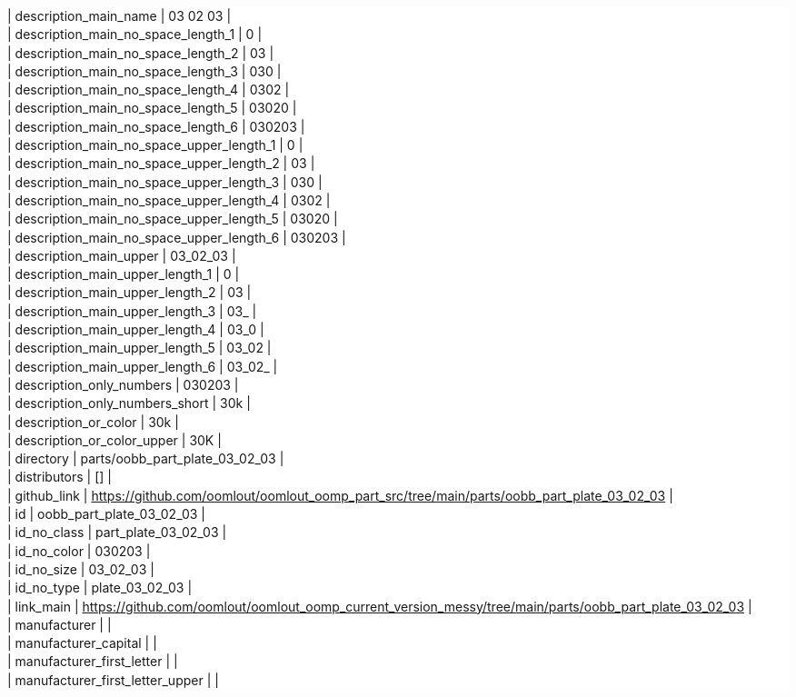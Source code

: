 | description_main_name | 03 02 03 |  
| description_main_no_space_length_1 | 0 |  
| description_main_no_space_length_2 | 03 |  
| description_main_no_space_length_3 | 030 |  
| description_main_no_space_length_4 | 0302 |  
| description_main_no_space_length_5 | 03020 |  
| description_main_no_space_length_6 | 030203 |  
| description_main_no_space_upper_length_1 | 0 |  
| description_main_no_space_upper_length_2 | 03 |  
| description_main_no_space_upper_length_3 | 030 |  
| description_main_no_space_upper_length_4 | 0302 |  
| description_main_no_space_upper_length_5 | 03020 |  
| description_main_no_space_upper_length_6 | 030203 |  
| description_main_upper | 03_02_03 |  
| description_main_upper_length_1 | 0 |  
| description_main_upper_length_2 | 03 |  
| description_main_upper_length_3 | 03_ |  
| description_main_upper_length_4 | 03_0 |  
| description_main_upper_length_5 | 03_02 |  
| description_main_upper_length_6 | 03_02_ |  
| description_only_numbers | 030203 |  
| description_only_numbers_short | 30k |  
| description_or_color | 30k |  
| description_or_color_upper | 30K |  
| directory | parts/oobb_part_plate_03_02_03 |  
| distributors | [] |  
| github_link | https://github.com/oomlout/oomlout_oomp_part_src/tree/main/parts/oobb_part_plate_03_02_03 |  
| id | oobb_part_plate_03_02_03 |  
| id_no_class | part_plate_03_02_03 |  
| id_no_color | 030203 |  
| id_no_size | 03_02_03 |  
| id_no_type | plate_03_02_03 |  
| link_main | https://github.com/oomlout/oomlout_oomp_current_version_messy/tree/main/parts/oobb_part_plate_03_02_03 |  
| manufacturer |  |  
| manufacturer_capital |  |  
| manufacturer_first_letter |  |  
| manufacturer_first_letter_upper |  |  